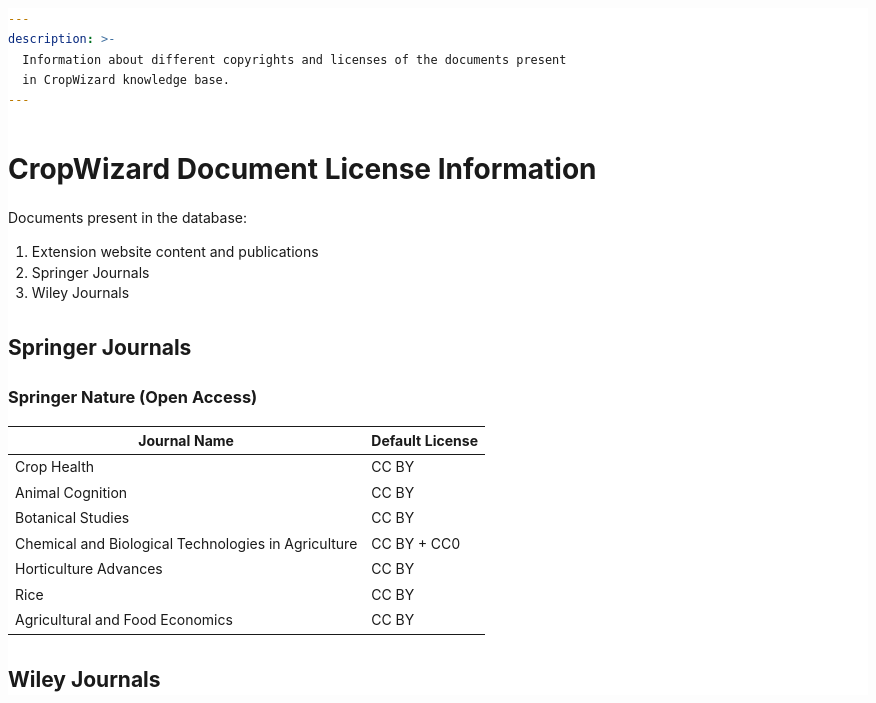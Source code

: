 ```yaml
---
description: >-
  Information about different copyrights and licenses of the documents present
  in CropWizard knowledge base.
---
```


# CropWizard Document License Information

Documents present in the database:

1. Extension website content and publications
2. Springer Journals
3. Wiley Journals



## Springer Journals

### Springer Nature (Open Access)

| Journal Name                                        | Default License |
| --------------------------------------------------- | --------------- |
| Crop Health                                         | CC BY           |
| Animal Cognition                                    | CC BY           |
| Botanical Studies                                   | CC BY           |
| Chemical and Biological Technologies in Agriculture | CC BY + CC0     |
| Horticulture Advances                               | CC BY           |
| Rice                                                | CC BY           |
| Agricultural and Food Economics                     | CC BY           |

## Wiley Journals
